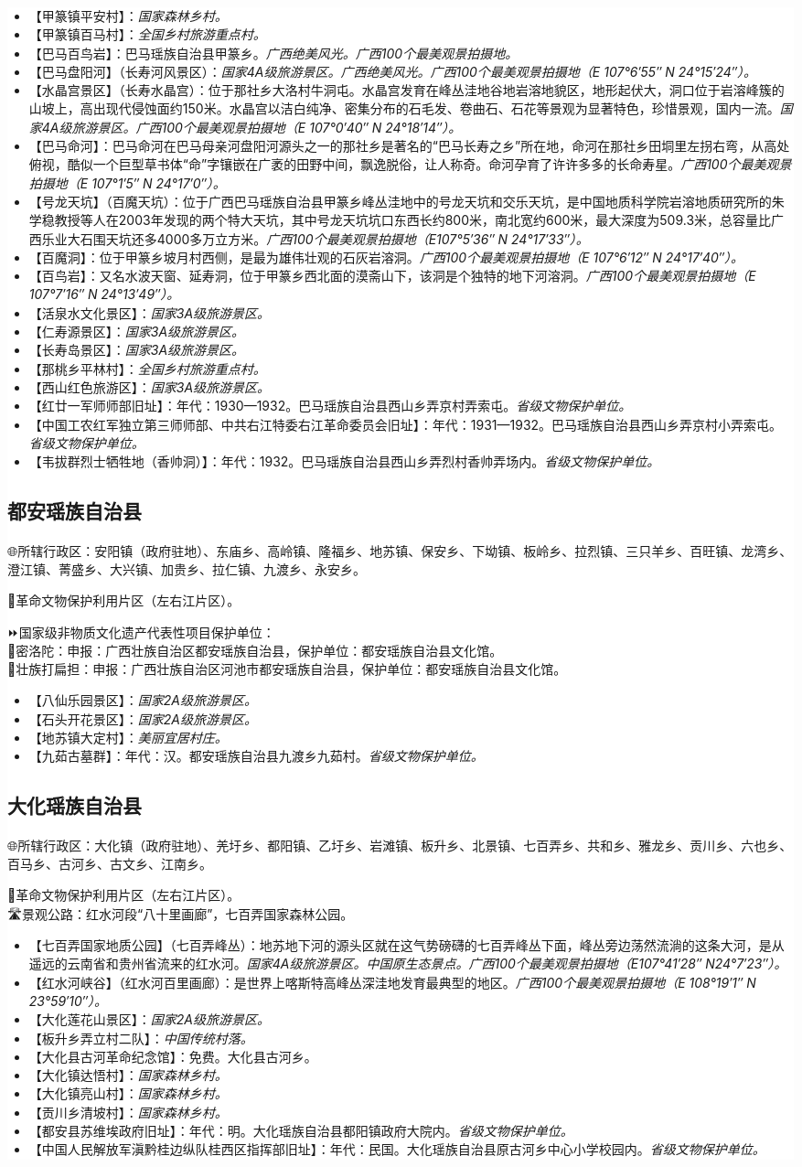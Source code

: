 * 【甲篆镇平安村】：*国家森林乡村。*  
* 【甲篆镇百马村】：*全国乡村旅游重点村。*  
* 【巴马百鸟岩】：巴马瑶族自治县甲篆乡。*广西绝美风光。广西100个最美观景拍摄地。*  
* 【巴马盘阳河】（长寿河风景区）：*国家4A级旅游景区。广西绝美风光。广西100个最美观景拍摄地（E 107°6′55″ N 24°15′24″）。*  
* 【水晶宫景区】（长寿水晶宫）：位于那社乡大洛村牛洞屯。水晶宫发育在峰丛洼地谷地岩溶地貌区，地形起伏大，洞口位于岩溶峰簇的山坡上，高出现代侵蚀面约150米。水晶宫以洁白纯净、密集分布的石毛发、卷曲石、石花等景观为显著特色，珍惜景观，国内一流。*国家4A级旅游景区。广西100个最美观景拍摄地（E 107°0′40″ N 24°18′14″）。*  
* 【巴马命河】：巴马命河在巴马母亲河盘阳河源头之一的那社乡是著名的“巴马长寿之乡”所在地，命河在那社乡田垌里左拐右弯，从高处俯视，酷似一个巨型草书体“命”字镶嵌在广袤的田野中间，飘逸脱俗，让人称奇。命河孕育了许许多多的长命寿星。*广西100个最美观景拍摄地（E 107°1′5″ N 24°17′0″）。*  
* 【号龙天坑】（百魔天坑）：位于广西巴马瑶族自治县甲篆乡峰丛洼地中的号龙天坑和交乐天坑，是中国地质科学院岩溶地质研究所的朱学稳教授等人在2003年发现的两个特大天坑，其中号龙天坑坑口东西长约800米，南北宽约600米，最大深度为509.3米，总容量比广西乐业大石围天坑还多4000多万立方米。*广西100个最美观景拍摄地（E107°5′36″ N 24°17′33″）。*  
* 【百魔洞】：位于甲篆乡坡月村西侧，是最为雄伟壮观的石灰岩溶洞。*广西100个最美观景拍摄地（E 107°6′12″ N 24°17′40″）。*  
* 【百鸟岩】：又名水波天窗、延寿洞，位于甲篆乡西北面的漠斋山下，该洞是个独特的地下河溶洞。*广西100个最美观景拍摄地（E 107°7′16″ N 24°13′49″）。*  
* 【活泉水文化景区】：*国家3A级旅游景区。*  
* 【仁寿源景区】：*国家3A级旅游景区。*  
* 【长寿岛景区】：*国家3A级旅游景区。*  
* 【那桃乡平林村】：*全国乡村旅游重点村。*  
* 【西山红色旅游区】：*国家3A级旅游景区。*  
* 【红廿一军师师部旧址】：年代：1930—1932。巴马瑶族自治县西山乡弄京村弄索屯。*省级文物保护单位。*  
* 【中国工农红军独立第三师师部、中共右江特委右江革命委员会旧址】：年代：1931—1932。巴马瑶族自治县西山乡弄京村小弄索屯。*省级文物保护单位。*  
* 【韦拔群烈士牺牲地（香帅洞）】：年代：1932。巴马瑶族自治县西山乡弄烈村香帅弄场内。*省级文物保护单位。*  

## 都安瑶族自治县  
🌐所辖行政区：安阳镇（政府驻地）、东庙乡、高岭镇、隆福乡、地苏镇、保安乡、下坳镇、板岭乡、拉烈镇、三只羊乡、百旺镇、龙湾乡、澄江镇、菁盛乡、大兴镇、加贵乡、拉仁镇、九渡乡、永安乡。  

🚩革命文物保护利用片区（左右江片区）。  

⏩国家级非物质文化遗产代表性项目保护单位：  
🔸密洛陀：申报：广西壮族自治区都安瑶族自治县，保护单位：都安瑶族自治县文化馆。  
🔸壮族打扁担：申报：广西壮族自治区河池市都安瑶族自治县，保护单位：都安瑶族自治县文化馆。  

* 【八仙乐园景区】：*国家2A级旅游景区。*  
* 【石头开花景区】：*国家2A级旅游景区。*  
* 【地苏镇大定村】：*美丽宜居村庄。*  
* 【九茹古墓群】：年代：汉。都安瑶族自治县九渡乡九茹村。*省级文物保护单位。*  

## 大化瑶族自治县  
🌐所辖行政区：大化镇（政府驻地）、羌圩乡、都阳镇、乙圩乡、岩滩镇、板升乡、北景镇、七百弄乡、共和乡、雅龙乡、贡川乡、六也乡、百马乡、古河乡、古文乡、江南乡。  

🚩革命文物保护利用片区（左右江片区）。  
🛣️景观公路：红水河段“八十里画廊”，七百弄国家森林公园。  

* 【七百弄国家地质公园】（七百弄峰丛）：地苏地下河的源头区就在这气势磅礴的七百弄峰丛下面，峰丛旁边荡然流淌的这条大河，是从遥远的云南省和贵州省流来的红水河。*国家4A级旅游景区。中国原生态景点。广西100个最美观景拍摄地（E107°41′28″ N24°7′23″）。*  
* 【红水河峡谷】（红水河百里画廊）：是世界上喀斯特高峰丛深洼地发育最典型的地区。*广西100个最美观景拍摄地（E 108°19′1″ N 23°59′10″）。*  
* 【大化莲花山景区】：*国家2A级旅游景区。*  
* 【板升乡弄立村二队】：*中国传统村落。*  
* 【大化县古河革命纪念馆】：免费。大化县古河乡。  
* 【大化镇达悟村】：*国家森林乡村。*  
* 【大化镇亮山村】：*国家森林乡村。*  
* 【贡川乡清坡村】：*国家森林乡村。*  
* 【都安县苏维埃政府旧址】：年代：明。大化瑶族自治县都阳镇政府大院内。*省级文物保护单位。*  
* 【中国人民解放军滇黔桂边纵队桂西区指挥部旧址】：年代：民国。大化瑶族自治县原古河乡中心小学校园内。*省级文物保护单位。*  
